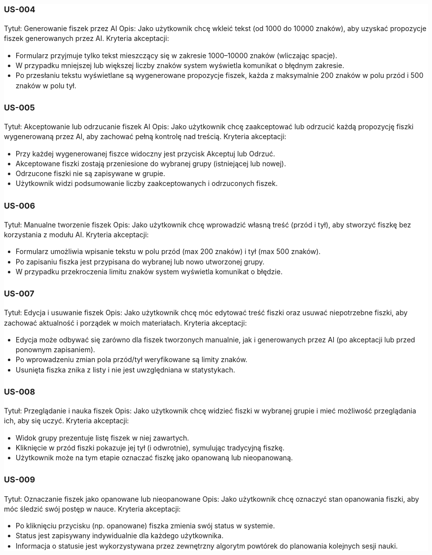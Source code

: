 ### US-004
Tytuł: Generowanie fiszek przez AI
Opis: Jako użytkownik chcę wkleić tekst (od 1000 do 10000 znaków), aby uzyskać propozycje fiszek generowanych przez AI.
Kryteria akceptacji:
- Formularz przyjmuje tylko tekst mieszczący się w zakresie 1000–10000 znaków (wliczając spacje).
- W przypadku mniejszej lub większej liczby znaków system wyświetla komunikat o błędnym zakresie.
- Po przesłaniu tekstu wyświetlane są wygenerowane propozycje fiszek, każda z maksymalnie 200 znaków w polu przód i 500 znaków w polu tył.

### US-005
Tytuł: Akceptowanie lub odrzucanie fiszek AI
Opis: Jako użytkownik chcę zaakceptować lub odrzucić każdą propozycję fiszki wygenerowaną przez AI, aby zachować pełną kontrolę nad treścią.
Kryteria akceptacji:
- Przy każdej wygenerowanej fiszce widoczny jest przycisk Akceptuj lub Odrzuć.
- Akceptowane fiszki zostają przeniesione do wybranej grupy (istniejącej lub nowej).
- Odrzucone fiszki nie są zapisywane w grupie.
- Użytkownik widzi podsumowanie liczby zaakceptowanych i odrzuconych fiszek.

### US-006
Tytuł: Manualne tworzenie fiszek
Opis: Jako użytkownik chcę wprowadzić własną treść (przód i tył), aby stworzyć fiszkę bez korzystania z modułu AI.
Kryteria akceptacji:
- Formularz umożliwia wpisanie tekstu w polu przód (max 200 znaków) i tył (max 500 znaków).
- Po zapisaniu fiszka jest przypisana do wybranej lub nowo utworzonej grupy.
- W przypadku przekroczenia limitu znaków system wyświetla komunikat o błędzie.

### US-007
Tytuł: Edycja i usuwanie fiszek
Opis: Jako użytkownik chcę móc edytować treść fiszki oraz usuwać niepotrzebne fiszki, aby zachować aktualność i porządek w moich materiałach.
Kryteria akceptacji:
- Edycja może odbywać się zarówno dla fiszek tworzonych manualnie, jak i generowanych przez AI (po akceptacji lub przed ponownym zapisaniem).
- Po wprowadzeniu zmian pola przód/tył weryfikowane są limity znaków.
- Usunięta fiszka znika z listy i nie jest uwzględniana w statystykach.

### US-008
Tytuł: Przeglądanie i nauka fiszek
Opis: Jako użytkownik chcę widzieć fiszki w wybranej grupie i mieć możliwość przeglądania ich, aby się uczyć.
Kryteria akceptacji:
- Widok grupy prezentuje listę fiszek w niej zawartych.
- Kliknięcie w przód fiszki pokazuje jej tył (i odwrotnie), symulując tradycyjną fiszkę.
- Użytkownik może na tym etapie oznaczać fiszkę jako opanowaną lub nieopanowaną.

### US-009
Tytuł: Oznaczanie fiszek jako opanowane lub nieopanowane
Opis: Jako użytkownik chcę oznaczyć stan opanowania fiszki, aby móc śledzić swój postęp w nauce.
Kryteria akceptacji:
- Po kliknięciu przycisku (np. opanowane) fiszka zmienia swój status w systemie.
- Status jest zapisywany indywidualnie dla każdego użytkownika.
- Informacja o statusie jest wykorzystywana przez zewnętrzny algorytm powtórek do planowania kolejnych sesji nauki.
